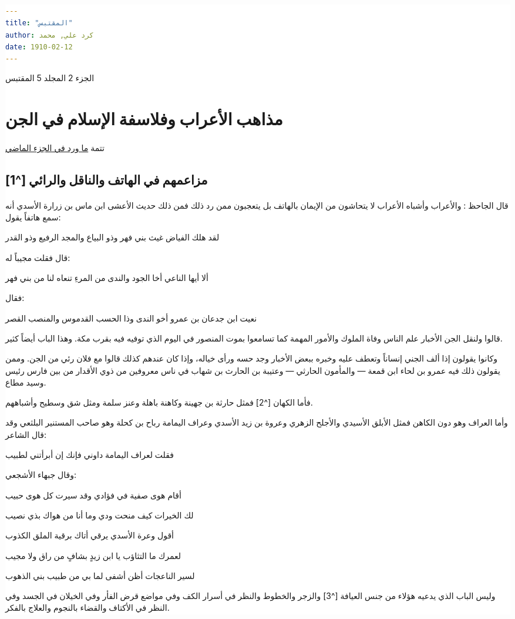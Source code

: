 ```yaml
---
title: "المقتبس"
author: كرد علي, محمد
date: 1910-02-12
---
```


  الجزء 2  المجلد 5   المقتبس  

#  مذاهب الأعراب وفلاسفة الإسلام في الجن 


 تتمة [ ما ورد في الجزء الماضي ](oclc_4770057679-i_48.TEIP5.xml#div_4.d1e1914)


##  مزاعمهم في الهاتف والناقل والرائي [^1]


 قال  الجاحظ  : والأعراب وأشباه الأعراب لا يتحاشون من الإيمان بالهاتف بل يتعجبون ممن رد ذلك فمن ذلك حديث الأعشى ابن ماس بن زرارة الأسدي أنه سمع هاتفاً يقول: 

 لقد هلك الفياض غيث بني فهر   وذو البياع والمجد الرفيع وذو القدر  

 قال فقلت مجيباً له: 

 ألا أيها الناعي أخا الجود والندى   من المرءِ تنعاه لنا من بني فهر  

 فقال: 

 نعيت ابن جدعان بن عمرو أخو الندى   وذا الحسب القدموس والمنصب القصر  

 قالوا ولنقل الجن الأخبار علم الناس وفاة الملوك والأمور المهمة كما تسامعوا بموت المنصور في اليوم الذي توفيه فيه بقرب مكة. وهذا الباب أيضاً كثير. 

 وكانوا يقولون إذا  ألف  الجني إنساناً وتعطف عليه وخبره ببعض الأخبار وجد حسه ورأى خياله، وإذا كان عندهم كذلك قالوا مع فلان رئي من الجن. وممن يقولون   ذلك فيه عمرو بن لحاء ابن قمعة — والمأمون الحارثي — وعتيبة بن الحارث بن شهاب في ناس معروفين من ذوي الأقدار من بين فارس رئيس وسيد مطاع. 

 فأما الكهان [^2] فمثل حارثة بن جهينة وكاهنة باهلة وعنز سلمة ومثل شق وسطيح وأشباههم. 

 وأما العراف وهو دون الكاهن فمثل الأبلق الأسيدي والأجلح الزهري وعروة بن زيد الأسدي وعراف اليمامة رباح بن كحلة وهو صاحب المستنير البلثعي وقد قال الشاعر: 

 فقلت لعراف اليمامة داوني   فإنك إن أبرأتني لطبيب  

 وقال جبهاء الأشجعي: 

 أقام هوى صفية في فؤادي   وقد سيرت كل هوى حبيب  

 لك الخيرات كيف منحت ودي   وما أنا من هواك بذي نصيب  

 أقول وعرة الأسدي يرقي   أتاك برقية الملق الكذوب  

 لعمرك ما التثاؤب يا ابن زيدٍ   بشافٍ من راق ولا مجيب  
 
 لسير الناعجات أظن أشفى   لما بي من طبيب بني الذهوب  

 وليس الباب الذي يدعيه هؤلاء من جنس العيافة [^3] والزجر والخطوط والنظر في أسرار الكف وفي مواضع قرض الفأر وفي الخيلان في الجسد وفي النظر في الأكتاف والقضاء بالنجوم والعلاج بالفكر. 
